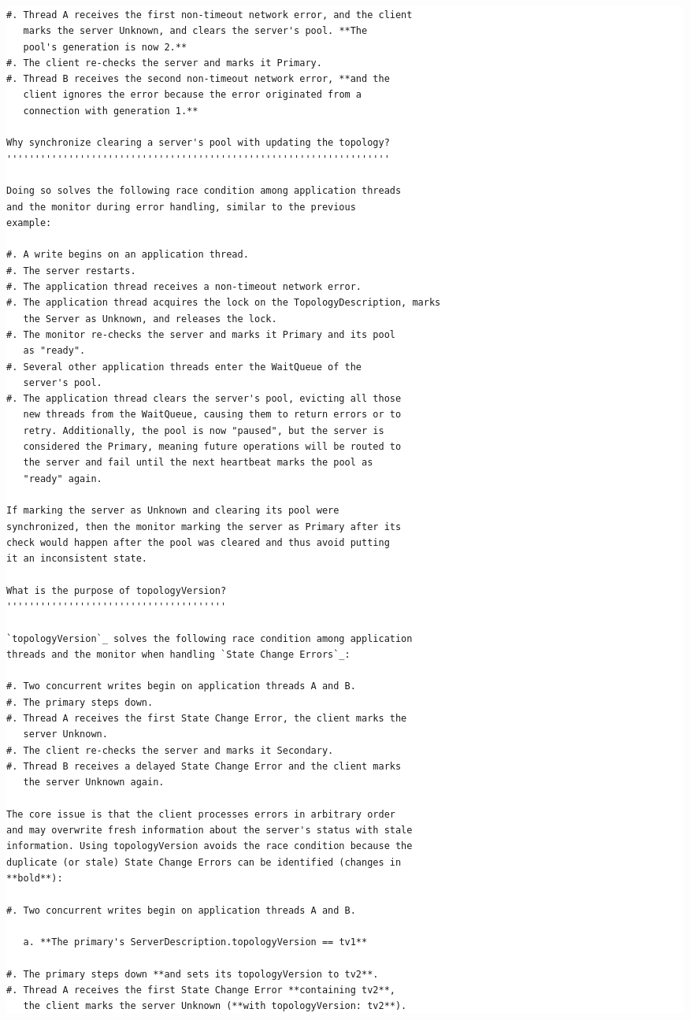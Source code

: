 ~~~~~~~~~~~~~~~~~~~~~~~~~~~~~~~~~
#. Thread A receives the first non-timeout network error, and the client
   marks the server Unknown, and clears the server's pool. **The
   pool's generation is now 2.**
#. The client re-checks the server and marks it Primary.
#. Thread B receives the second non-timeout network error, **and the
   client ignores the error because the error originated from a
   connection with generation 1.**

Why synchronize clearing a server's pool with updating the topology?
''''''''''''''''''''''''''''''''''''''''''''''''''''''''''''''''''''

Doing so solves the following race condition among application threads
and the monitor during error handling, similar to the previous
example:

#. A write begins on an application thread.
#. The server restarts.
#. The application thread receives a non-timeout network error.
#. The application thread acquires the lock on the TopologyDescription, marks
   the Server as Unknown, and releases the lock.
#. The monitor re-checks the server and marks it Primary and its pool
   as "ready".
#. Several other application threads enter the WaitQueue of the
   server's pool.
#. The application thread clears the server's pool, evicting all those
   new threads from the WaitQueue, causing them to return errors or to
   retry. Additionally, the pool is now "paused", but the server is
   considered the Primary, meaning future operations will be routed to
   the server and fail until the next heartbeat marks the pool as
   "ready" again.

If marking the server as Unknown and clearing its pool were
synchronized, then the monitor marking the server as Primary after its
check would happen after the pool was cleared and thus avoid putting
it an inconsistent state.

What is the purpose of topologyVersion?
'''''''''''''''''''''''''''''''''''''''

`topologyVersion`_ solves the following race condition among application
threads and the monitor when handling `State Change Errors`_:

#. Two concurrent writes begin on application threads A and B.
#. The primary steps down.
#. Thread A receives the first State Change Error, the client marks the
   server Unknown.
#. The client re-checks the server and marks it Secondary.
#. Thread B receives a delayed State Change Error and the client marks
   the server Unknown again.

The core issue is that the client processes errors in arbitrary order
and may overwrite fresh information about the server's status with stale
information. Using topologyVersion avoids the race condition because the
duplicate (or stale) State Change Errors can be identified (changes in
**bold**):

#. Two concurrent writes begin on application threads A and B.

   a. **The primary's ServerDescription.topologyVersion == tv1**

#. The primary steps down **and sets its topologyVersion to tv2**.
#. Thread A receives the first State Change Error **containing tv2**,
   the client marks the server Unknown (**with topologyVersion: tv2**).
~~~~~~~~~~~~~~~~~~~~~~~~~~~~~~~~~